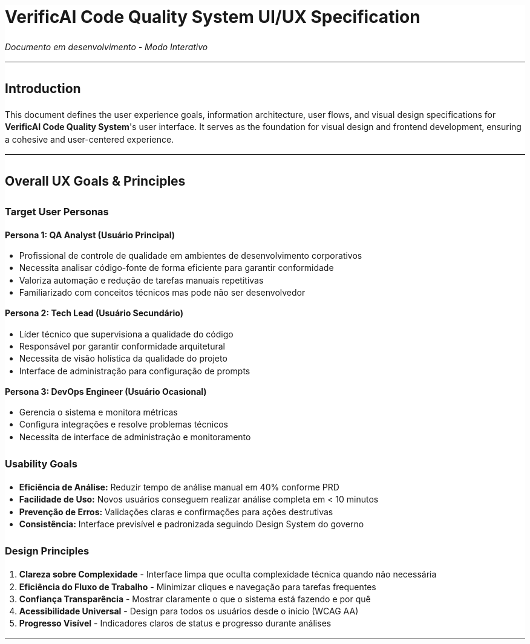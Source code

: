 # VerificAI Code Quality System UI/UX Specification

*Documento em desenvolvimento - Modo Interativo*

---

## Introduction

This document defines the user experience goals, information architecture, user flows, and visual design specifications for **VerificAI Code Quality System**'s user interface. It serves as the foundation for visual design and frontend development, ensuring a cohesive and user-centered experience.

---

## Overall UX Goals & Principles

### Target User Personas

**Persona 1: QA Analyst (Usuário Principal)**
- Profissional de controle de qualidade em ambientes de desenvolvimento corporativos
- Necessita analisar código-fonte de forma eficiente para garantir conformidade
- Valoriza automação e redução de tarefas manuais repetitivas
- Familiarizado com conceitos técnicos mas pode não ser desenvolvedor

**Persona 2: Tech Lead (Usuário Secundário)**
- Líder técnico que supervisiona a qualidade do código
- Responsável por garantir conformidade arquitetural
- Necessita de visão holística da qualidade do projeto
- Interface de administração para configuração de prompts

**Persona 3: DevOps Engineer (Usuário Ocasional)**
- Gerencia o sistema e monitora métricas
- Configura integrações e resolve problemas técnicos
- Necessita de interface de administração e monitoramento

### Usability Goals

- **Eficiência de Análise:** Reduzir tempo de análise manual em 40% conforme PRD
- **Facilidade de Uso:** Novos usuários conseguem realizar análise completa em < 10 minutos
- **Prevenção de Erros:** Validações claras e confirmações para ações destrutivas
- **Consistência:** Interface previsível e padronizada seguindo Design System do governo

### Design Principles

1. **Clareza sobre Complexidade** - Interface limpa que oculta complexidade técnica quando não necessária
2. **Eficiência do Fluxo de Trabalho** - Minimizar cliques e navegação para tarefas frequentes
3. **Confiança Transparência** - Mostrar claramente o que o sistema está fazendo e por quê
4. **Acessibilidade Universal** - Design para todos os usuários desde o início (WCAG AA)
5. **Progresso Visível** - Indicadores claros de status e progresso durante análises

---